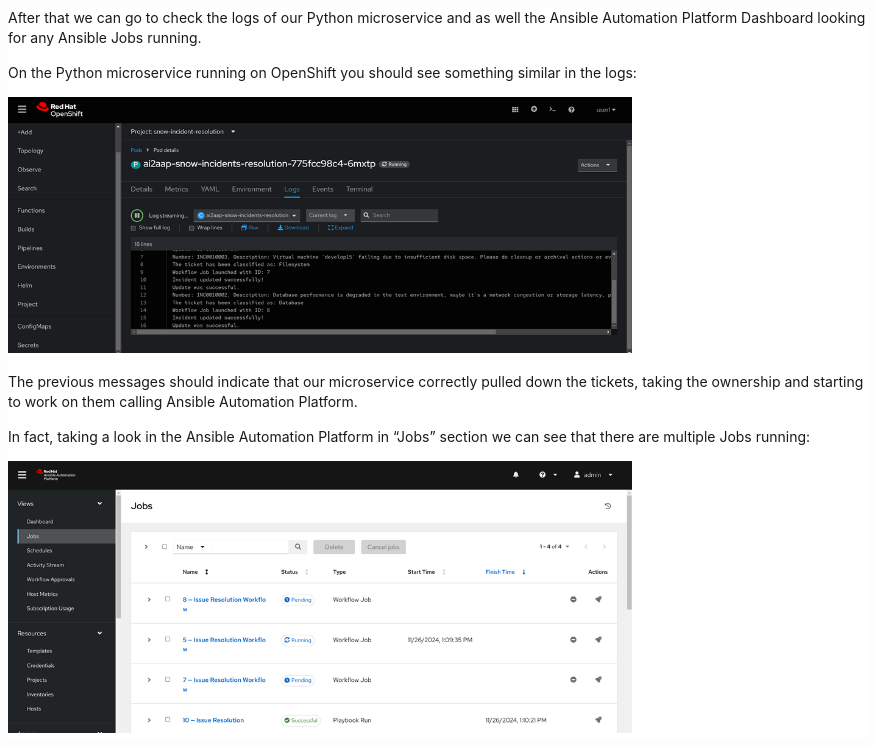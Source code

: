 
After that we can go to check the logs of our Python microservice and as
well the Ansible Automation Platform Dashboard looking for any Ansible
Jobs running.

On the Python microservice running on OpenShift you should see something
similar in the logs:

<img src="./media/image67.png" style="width:6.5in;height:2.66667in" />

The previous messages should indicate that our microservice correctly
pulled down the tickets, taking the ownership and starting to work on
them calling Ansible Automation Platform.

In fact, taking a look in the Ansible Automation Platform in “Jobs”
section we can see that there are multiple Jobs running:

<img src="./media/image68.png" style="width:6.5in;height:2.83333in" />
